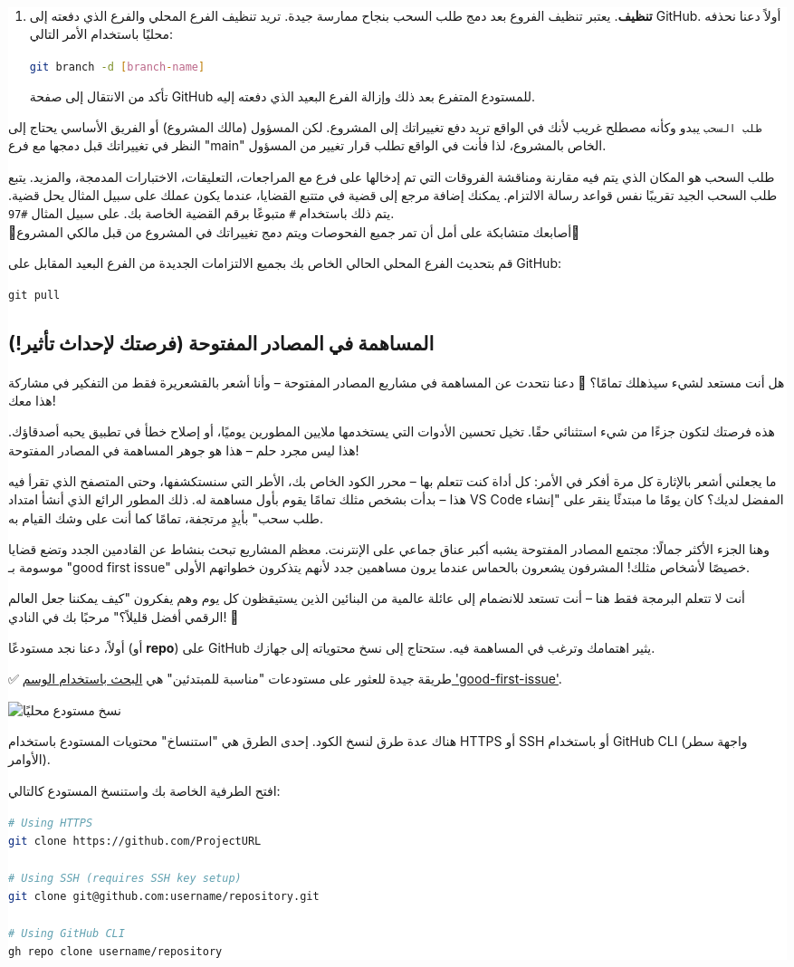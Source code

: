1. **تنظيف**. يعتبر تنظيف الفروع بعد دمج طلب السحب بنجاح ممارسة جيدة. تريد تنظيف الفرع المحلي والفرع الذي دفعته إلى GitHub. أولاً دعنا نحذفه محليًا باستخدام الأمر التالي:  

   ```bash
   git branch -d [branch-name]
   ```
  
   تأكد من الانتقال إلى صفحة GitHub للمستودع المتفرع بعد ذلك وإزالة الفرع البعيد الذي دفعته إليه.  

`طلب السحب` يبدو وكأنه مصطلح غريب لأنك في الواقع تريد دفع تغييراتك إلى المشروع. لكن المسؤول (مالك المشروع) أو الفريق الأساسي يحتاج إلى النظر في تغييراتك قبل دمجها مع فرع "main" الخاص بالمشروع، لذا فأنت في الواقع تطلب قرار تغيير من المسؤول.  

طلب السحب هو المكان الذي يتم فيه مقارنة ومناقشة الفروقات التي تم إدخالها على فرع مع المراجعات، التعليقات، الاختبارات المدمجة، والمزيد. يتبع طلب السحب الجيد تقريبًا نفس قواعد رسالة الالتزام. يمكنك إضافة مرجع إلى قضية في متتبع القضايا، عندما يكون عملك على سبيل المثال يحل قضية. يتم ذلك باستخدام `#` متبوعًا برقم القضية الخاصة بك. على سبيل المثال `#97`.  
🤞أصابعك متشابكة على أمل أن تمر جميع الفحوصات ويتم دمج تغييراتك في المشروع من قبل مالكي المشروع🤞

قم بتحديث الفرع المحلي الحالي الخاص بك بجميع الالتزامات الجديدة من الفرع البعيد المقابل على GitHub:

`git pull`

## المساهمة في المصادر المفتوحة (فرصتك لإحداث تأثير!)

هل أنت مستعد لشيء سيذهلك تمامًا؟ 🤯 دعنا نتحدث عن المساهمة في مشاريع المصادر المفتوحة – وأنا أشعر بالقشعريرة فقط من التفكير في مشاركة هذا معك!

هذه فرصتك لتكون جزءًا من شيء استثنائي حقًا. تخيل تحسين الأدوات التي يستخدمها ملايين المطورين يوميًا، أو إصلاح خطأ في تطبيق يحبه أصدقاؤك. هذا ليس مجرد حلم – هذا هو جوهر المساهمة في المصادر المفتوحة!

ما يجعلني أشعر بالإثارة كل مرة أفكر في الأمر: كل أداة كنت تتعلم بها – محرر الكود الخاص بك، الأطر التي سنستكشفها، وحتى المتصفح الذي تقرأ فيه هذا – بدأت بشخص مثلك تمامًا يقوم بأول مساهمة له. ذلك المطور الرائع الذي أنشأ امتداد VS Code المفضل لديك؟ كان يومًا ما مبتدئًا ينقر على "إنشاء طلب سحب" بأيدٍ مرتجفة، تمامًا كما أنت على وشك القيام به.

وهنا الجزء الأكثر جمالًا: مجتمع المصادر المفتوحة يشبه أكبر عناق جماعي على الإنترنت. معظم المشاريع تبحث بنشاط عن القادمين الجدد وتضع قضايا موسومة بـ "good first issue" خصيصًا لأشخاص مثلك! المشرفون يشعرون بالحماس عندما يرون مساهمين جدد لأنهم يتذكرون خطواتهم الأولى.

أنت لا تتعلم البرمجة فقط هنا – أنت تستعد للانضمام إلى عائلة عالمية من البنائين الذين يستيقظون كل يوم وهم يفكرون "كيف يمكننا جعل العالم الرقمي أفضل قليلاً؟" مرحبًا بك في النادي! 🌟

أولاً، دعنا نجد مستودعًا (أو **repo**) على GitHub يثير اهتمامك وترغب في المساهمة فيه. ستحتاج إلى نسخ محتوياته إلى جهازك.

✅ طريقة جيدة للعثور على مستودعات "مناسبة للمبتدئين" هي [البحث باستخدام الوسم 'good-first-issue'](https://github.blog/2020-01-22-browse-good-first-issues-to-start-contributing-to-open-source/).

![نسخ مستودع محليًا](../../../../translated_images/clone_repo.5085c48d666ead57664f050d806e325d7f883be6838c821e08bc823ab7c66665.ar.png)

هناك عدة طرق لنسخ الكود. إحدى الطرق هي "استنساخ" محتويات المستودع باستخدام HTTPS أو SSH أو باستخدام GitHub CLI (واجهة سطر الأوامر).

افتح الطرفية الخاصة بك واستنسخ المستودع كالتالي:
```bash
# Using HTTPS
git clone https://github.com/ProjectURL

# Using SSH (requires SSH key setup)
git clone git@github.com:username/repository.git

# Using GitHub CLI
gh repo clone username/repository
```
